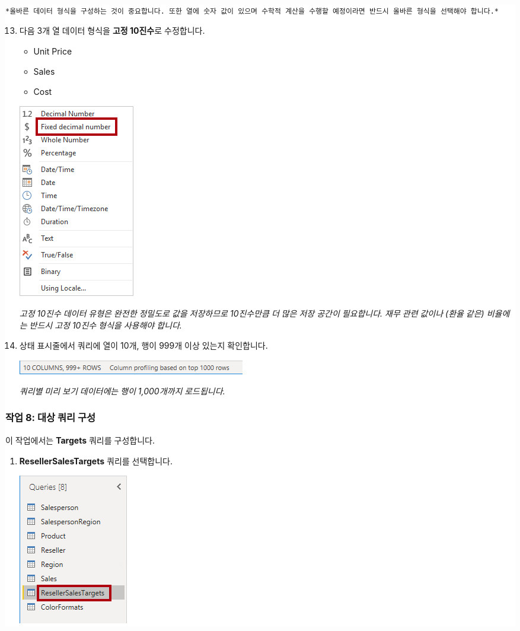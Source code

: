 	*올바른 데이터 형식을 구성하는 것이 중요합니다. 또한 열에 숫자 값이 있으며 수학적 계산을 수행할 예정이라면 반드시 올바른 형식을 선택해야 합니다.*

13. 다음 3개 열 데이터 형식을 **고정 10진수**로 수정합니다.

	- Unit Price

	- Sales

	- Cost

	![그림 5668](Linked_image_Files/02-load-data-with-power-query-in-power-bi-desktop_image51.png)

	*고정 10진수 데이터 유형은 완전한 정밀도로 값을 저장하므로 10진수만큼 더 많은 저장 공간이 필요합니다. 재무 관련 값이나 (환율 같은) 비율에는 반드시 고정 10진수 형식을 사용해야 합니다.*

14. 상태 표시줄에서 쿼리에 열이 10개, 행이 999개 이상 있는지 확인합니다.

	![그림 5669](Linked_image_Files/02-load-data-with-power-query-in-power-bi-desktop_image52.png)

	*쿼리별 미리 보기 데이터에는 행이 1,000개까지 로드됩니다.*

### **작업 8: 대상 쿼리 구성**

이 작업에서는 **Targets** 쿼리를 구성합니다.

1. **ResellerSalesTargets** 쿼리를 선택합니다.

	![그림 5672](Linked_image_Files/02-load-data-with-power-query-in-power-bi-desktop_image53.png)
